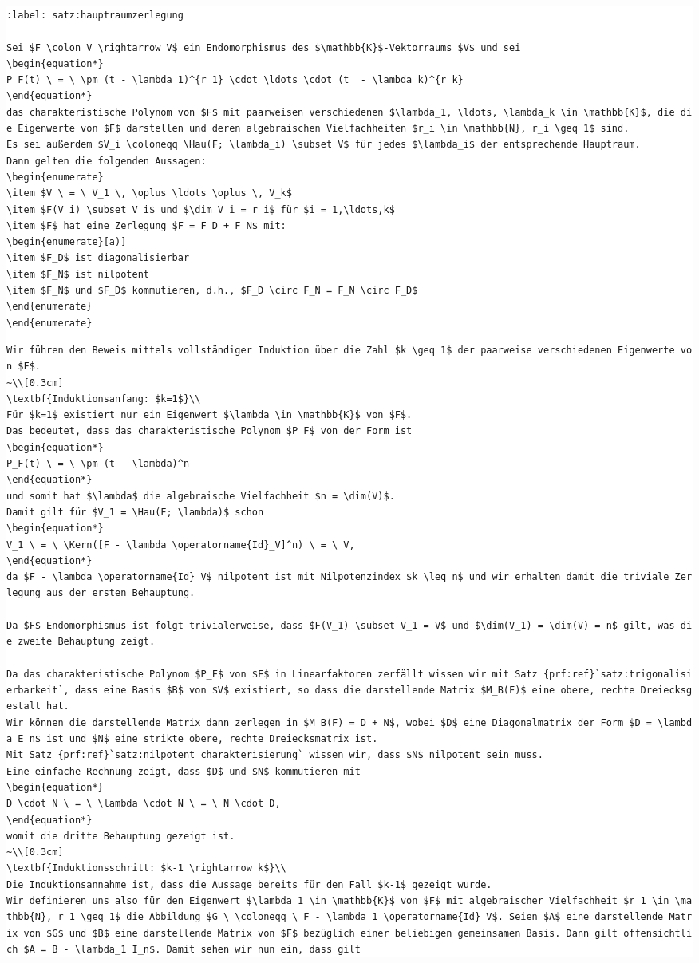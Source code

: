````{prf:theorem} Hauptraumzerlegung
:label: satz:hauptraumzerlegung

Sei $F \colon V \rightarrow V$ ein Endomorphismus des $\mathbb{K}$-Vektorraums $V$ und sei
\begin{equation*}
P_F(t) \ = \ \pm (t - \lambda_1)^{r_1} \cdot \ldots \cdot (t  - \lambda_k)^{r_k}
\end{equation*}
das charakteristische Polynom von $F$ mit paarweisen verschiedenen $\lambda_1, \ldots, \lambda_k \in \mathbb{K}$, die die Eigenwerte von $F$ darstellen und deren algebraischen Vielfachheiten $r_i \in \mathbb{N}, r_i \geq 1$ sind.
Es sei außerdem $V_i \coloneqq \Hau(F; \lambda_i) \subset V$ für jedes $\lambda_i$ der entsprechende Hauptraum.
Dann gelten die folgenden Aussagen:
\begin{enumerate}
\item $V \ = \ V_1 \, \oplus \ldots \oplus \, V_k$
\item $F(V_i) \subset V_i$ und $\dim V_i = r_i$ für $i = 1,\ldots,k$
\item $F$ hat eine Zerlegung $F = F_D + F_N$ mit:
\begin{enumerate}[a)]
\item $F_D$ ist diagonalisierbar
\item $F_N$ ist nilpotent
\item $F_N$ und $F_D$ kommutieren, d.h., $F_D \circ F_N = F_N \circ F_D$
\end{enumerate}
\end{enumerate}
````

````{prf:proof}
Wir führen den Beweis mittels vollständiger Induktion über die Zahl $k \geq 1$ der paarweise verschiedenen Eigenwerte von $F$.
~\\[0.3cm]
\textbf{Induktionsanfang: $k=1$}\\
Für $k=1$ existiert nur ein Eigenwert $\lambda \in \mathbb{K}$ von $F$.
Das bedeutet, dass das charakteristische Polynom $P_F$ von der Form ist
\begin{equation*}
P_F(t) \ = \ \pm (t - \lambda)^n
\end{equation*}
und somit hat $\lambda$ die algebraische Vielfachheit $n = \dim(V)$.
Damit gilt für $V_1 = \Hau(F; \lambda)$ schon
\begin{equation*}
V_1 \ = \ \Kern([F - \lambda \operatorname{Id}_V]^n) \ = \ V,
\end{equation*}
da $F - \lambda \operatorname{Id}_V$ nilpotent ist mit Nilpotenzindex $k \leq n$ und wir erhalten damit die triviale Zerlegung aus der ersten Behauptung.

Da $F$ Endomorphismus ist folgt trivialerweise, dass $F(V_1) \subset V_1 = V$ und $\dim(V_1) = \dim(V) = n$ gilt, was die zweite Behauptung zeigt.

Da das charakteristische Polynom $P_F$ von $F$ in Linearfaktoren zerfällt wissen wir mit Satz {prf:ref}`satz:trigonalisierbarkeit`, dass eine Basis $B$ von $V$ existiert, so dass die darstellende Matrix $M_B(F)$ eine obere, rechte Dreiecksgestalt hat.
Wir können die darstellende Matrix dann zerlegen in $M_B(F) = D + N$, wobei $D$ eine Diagonalmatrix der Form $D = \lambda E_n$ ist und $N$ eine strikte obere, rechte Dreiecksmatrix ist.
Mit Satz {prf:ref}`satz:nilpotent_charakterisierung` wissen wir, dass $N$ nilpotent sein muss.
Eine einfache Rechnung zeigt, dass $D$ und $N$ kommutieren mit
\begin{equation*}
D \cdot N \ = \ \lambda \cdot N \ = \ N \cdot D,
\end{equation*}
womit die dritte Behauptung gezeigt ist.
~\\[0.3cm]
\textbf{Induktionsschritt: $k-1 \rightarrow k$}\\
Die Induktionsannahme ist, dass die Aussage bereits für den Fall $k-1$ gezeigt wurde.
Wir definieren uns also für den Eigenwert $\lambda_1 \in \mathbb{K}$ von $F$ mit algebraischer Vielfachheit $r_1 \in \mathbb{N}, r_1 \geq 1$ die Abbildung $G \ \coloneqq \ F - \lambda_1 \operatorname{Id}_V$. Seien $A$ eine darstellende Matrix von $G$ und $B$ eine darstellende Matrix von $F$ bezüglich einer beliebigen gemeinsamen Basis. Dann gilt offensichtlich $A = B - \lambda_1 I_n$. Damit sehen wir nun ein, dass gilt
````